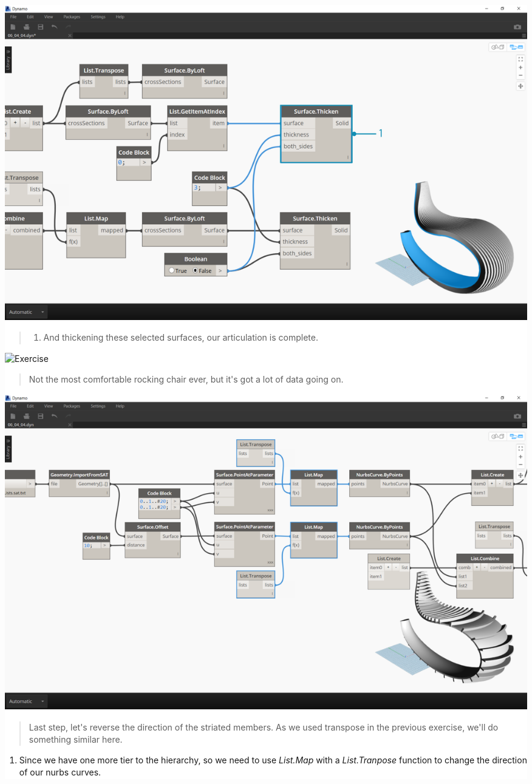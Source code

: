 ![Exercise](images/6-4/Exercise/C/01.png)
> 1. And thickening these selected surfaces, our articulation is complete.

![Exercise](images/6-4/Exercise/C/00.png)
> Not the most comfortable rocking chair ever, but it's got a lot of data going on.

![Exercise](images/6-4/Exercise/C/32.png)
> Last step, let's reverse the direction of the striated members.  As we used transpose in the previous exercise, we'll do something similar here.
1. Since we have one more tier to the hierarchy, so we need to use *List.Map* with a *List.Tranpose* function to change the direction of our nurbs curves.